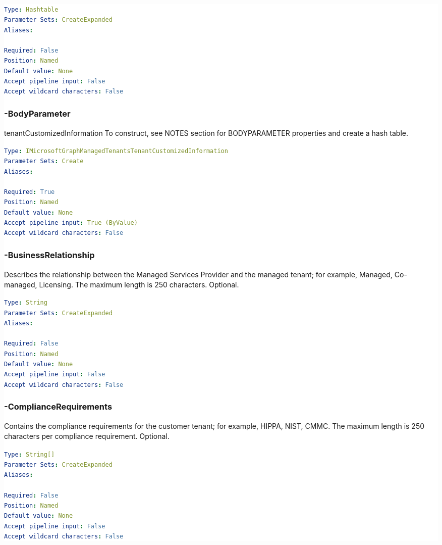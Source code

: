 ```yaml
Type: Hashtable
Parameter Sets: CreateExpanded
Aliases:

Required: False
Position: Named
Default value: None
Accept pipeline input: False
Accept wildcard characters: False
```

### -BodyParameter
tenantCustomizedInformation
To construct, see NOTES section for BODYPARAMETER properties and create a hash table.

```yaml
Type: IMicrosoftGraphManagedTenantsTenantCustomizedInformation
Parameter Sets: Create
Aliases:

Required: True
Position: Named
Default value: None
Accept pipeline input: True (ByValue)
Accept wildcard characters: False
```

### -BusinessRelationship
Describes the relationship between the Managed Services Provider and the managed tenant; for example, Managed, Co-managed, Licensing.
The maximum length is 250 characters.
Optional.

```yaml
Type: String
Parameter Sets: CreateExpanded
Aliases:

Required: False
Position: Named
Default value: None
Accept pipeline input: False
Accept wildcard characters: False
```

### -ComplianceRequirements
Contains the compliance requirements for the customer tenant; for example, HIPPA, NIST, CMMC.
The maximum length is 250 characters per compliance requirement.
Optional.

```yaml
Type: String[]
Parameter Sets: CreateExpanded
Aliases:

Required: False
Position: Named
Default value: None
Accept pipeline input: False
Accept wildcard characters: False
```
